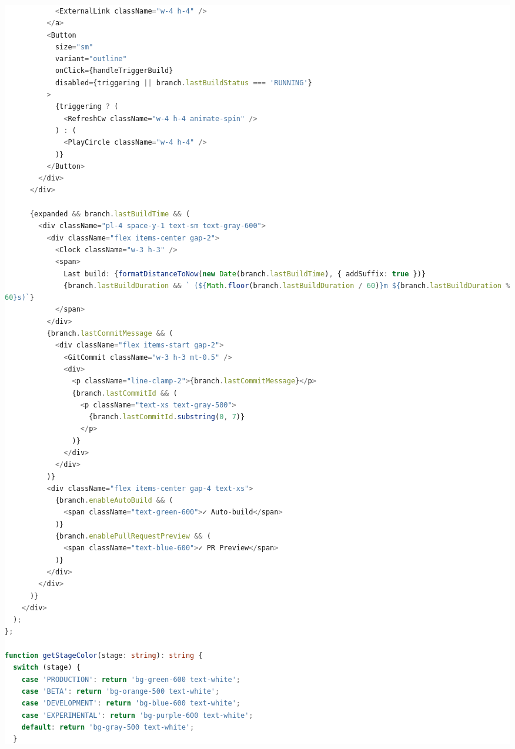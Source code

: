 ```typescript
            <ExternalLink className="w-4 h-4" />
          </a>
          <Button
            size="sm"
            variant="outline"
            onClick={handleTriggerBuild}
            disabled={triggering || branch.lastBuildStatus === 'RUNNING'}
          >
            {triggering ? (
              <RefreshCw className="w-4 h-4 animate-spin" />
            ) : (
              <PlayCircle className="w-4 h-4" />
            )}
          </Button>
        </div>
      </div>

      {expanded && branch.lastBuildTime && (
        <div className="pl-4 space-y-1 text-sm text-gray-600">
          <div className="flex items-center gap-2">
            <Clock className="w-3 h-3" />
            <span>
              Last build: {formatDistanceToNow(new Date(branch.lastBuildTime), { addSuffix: true })}
              {branch.lastBuildDuration && ` (${Math.floor(branch.lastBuildDuration / 60)}m ${branch.lastBuildDuration % 60}s)`}
            </span>
          </div>
          {branch.lastCommitMessage && (
            <div className="flex items-start gap-2">
              <GitCommit className="w-3 h-3 mt-0.5" />
              <div>
                <p className="line-clamp-2">{branch.lastCommitMessage}</p>
                {branch.lastCommitId && (
                  <p className="text-xs text-gray-500">
                    {branch.lastCommitId.substring(0, 7)}
                  </p>
                )}
              </div>
            </div>
          )}
          <div className="flex items-center gap-4 text-xs">
            {branch.enableAutoBuild && (
              <span className="text-green-600">✓ Auto-build</span>
            )}
            {branch.enablePullRequestPreview && (
              <span className="text-blue-600">✓ PR Preview</span>
            )}
          </div>
        </div>
      )}
    </div>
  );
};

function getStageColor(stage: string): string {
  switch (stage) {
    case 'PRODUCTION': return 'bg-green-600 text-white';
    case 'BETA': return 'bg-orange-500 text-white';
    case 'DEVELOPMENT': return 'bg-blue-600 text-white';
    case 'EXPERIMENTAL': return 'bg-purple-600 text-white';
    default: return 'bg-gray-500 text-white';
  }
```